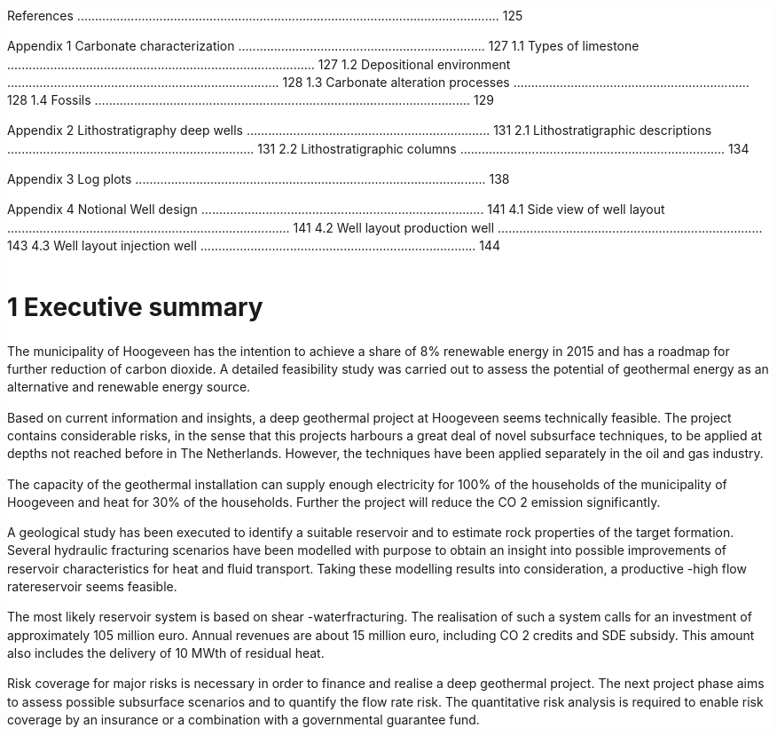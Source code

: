 References ...................................................................................................................... 125 

Appendix 1 Carbonate characterization ..................................................................... 127 1.1 Types of limestone ...................................................................................... 127 1.2 Depositional environment ............................................................................ 128 1.3 Carbonate alteration processes .................................................................. 128 1.4 Fossils ......................................................................................................... 129 

Appendix 2 Lithostratigraphy deep wells .................................................................... 131 2.1 Lithostratigraphic descriptions ..................................................................... 131 2.2 Lithostratigraphic columns .......................................................................... 134 

Appendix 3 Log plots .................................................................................................. 138 

Appendix 4 Notional Well design ............................................................................... 141 4.1 Side view of well layout ............................................................................... 141 4.2 Well layout production well .......................................................................... 143 4.3 Well layout injection well ............................................................................. 144 


# 1 Executive summary 

 The municipality of Hoogeveen has the intention to achieve a share of 8% renewable energy in 2015 and has a roadmap for further reduction of carbon dioxide. A detailed feasibility study was carried out to assess the potential of geothermal energy as an alternative and renewable energy source. 

 Based on current information and insights, a deep geothermal project at Hoogeveen seems technically feasible. The project contains considerable risks, in the sense that this projects harbours a great deal of novel subsurface techniques, to be applied at depths not reached before in The Netherlands. However, the techniques have been applied separately in the oil and gas industry. 

 The capacity of the geothermal installation can supply enough electricity for 100% of the households of the municipality of Hoogeveen and heat for 30% of the households. Further the project will reduce the CO 2 emission significantly. 

 A geological study has been executed to identify a suitable reservoir and to estimate rock properties of the target formation. Several hydraulic fracturing scenarios have been modelled with purpose to obtain an insight into possible improvements of reservoir characteristics for heat and fluid transport. Taking these modelling results into consideration, a productive -high flow ratereservoir seems feasible. 

 The most likely reservoir system is based on shear -waterfracturing. The realisation of such a system calls for an investment of approximately 105 million euro. Annual revenues are about 15 million euro, including CO 2 credits and SDE subsidy. This amount also includes the delivery of 10 MWth of residual heat. 

 Risk coverage for major risks is necessary in order to finance and realise a deep geothermal project. The next project phase aims to assess possible subsurface scenarios and to quantify the flow rate risk. The quantitative risk analysis is required to enable risk coverage by an insurance or a combination with a governmental guarantee fund. 
